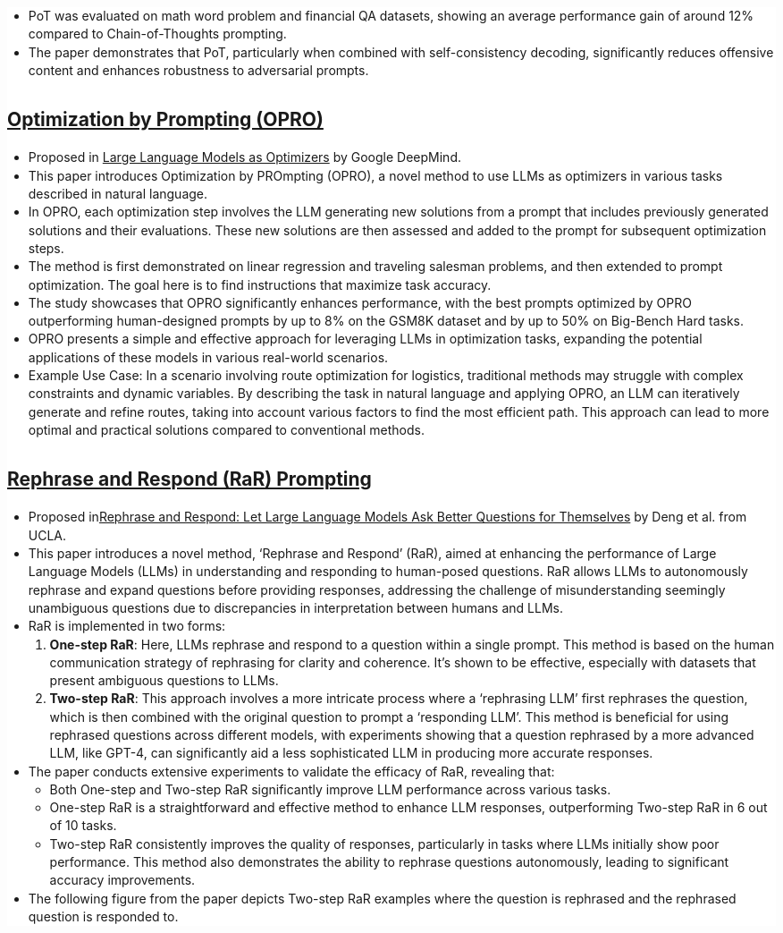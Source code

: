 - PoT was evaluated on math word problem and financial QA datasets, showing an average performance gain of around 12% compared to Chain-of-Thoughts prompting.
- The paper demonstrates that PoT, particularly when combined with self-consistency decoding, significantly reduces offensive content and enhances robustness to adversarial prompts.

## [Optimization by Prompting (OPRO)](https://arxiv.org/pdf/2309.03409.pdf)

- Proposed in [Large Language Models as Optimizers](https://arxiv.org/pdf/2309.03409.pdf) by Google DeepMind.
- This paper introduces Optimization by PROmpting (OPRO), a novel method to use LLMs as optimizers in various tasks described in natural language.
- In OPRO, each optimization step involves the LLM generating new solutions from a prompt that includes previously generated solutions and their evaluations. These new solutions are then assessed and added to the prompt for subsequent optimization steps.
- The method is first demonstrated on linear regression and traveling salesman problems, and then extended to prompt optimization. The goal here is to find instructions that maximize task accuracy.
- The study showcases that OPRO significantly enhances performance, with the best prompts optimized by OPRO outperforming human-designed prompts by up to 8% on the GSM8K dataset and by up to 50% on Big-Bench Hard tasks.
- OPRO presents a simple and effective approach for leveraging LLMs in optimization tasks, expanding the potential applications of these models in various real-world scenarios.
- Example Use Case: In a scenario involving route optimization for logistics, traditional methods may struggle with complex constraints and dynamic variables. By describing the task in natural language and applying OPRO, an LLM can iteratively generate and refine routes, taking into account various factors to find the most efficient path. This approach can lead to more optimal and practical solutions compared to conventional methods.

## [Rephrase and Respond (RaR) Prompting](https://arxiv.org/abs/2311.04205)

- Proposed in[Rephrase and Respond: Let Large Language Models Ask Better Questions for Themselves](https://arxiv.org/abs/2311.04205) by Deng et al. from UCLA.
- This paper introduces a novel method, ‘Rephrase and Respond’ (RaR), aimed at enhancing the performance of Large Language Models (LLMs) in understanding and responding to human-posed questions. RaR allows LLMs to autonomously rephrase and expand questions before providing responses, addressing the challenge of misunderstanding seemingly unambiguous questions due to discrepancies in interpretation between humans and LLMs.
- RaR is implemented in two forms:
    1. **One-step RaR**: Here, LLMs rephrase and respond to a question within a single prompt. This method is based on the human communication strategy of rephrasing for clarity and coherence. It’s shown to be effective, especially with datasets that present ambiguous questions to LLMs.
    2. **Two-step RaR**: This approach involves a more intricate process where a ‘rephrasing LLM’ first rephrases the question, which is then combined with the original question to prompt a ‘responding LLM’. This method is beneficial for using rephrased questions across different models, with experiments showing that a question rephrased by a more advanced LLM, like GPT-4, can significantly aid a less sophisticated LLM in producing more accurate responses.
- The paper conducts extensive experiments to validate the efficacy of RaR, revealing that:
    - Both One-step and Two-step RaR significantly improve LLM performance across various tasks.
    - One-step RaR is a straightforward and effective method to enhance LLM responses, outperforming Two-step RaR in 6 out of 10 tasks.
    - Two-step RaR consistently improves the quality of responses, particularly in tasks where LLMs initially show poor performance. This method also demonstrates the ability to rephrase questions autonomously, leading to significant accuracy improvements.
- The following figure from the paper depicts Two-step RaR examples where the question is rephrased and the rephrased question is responded to.
